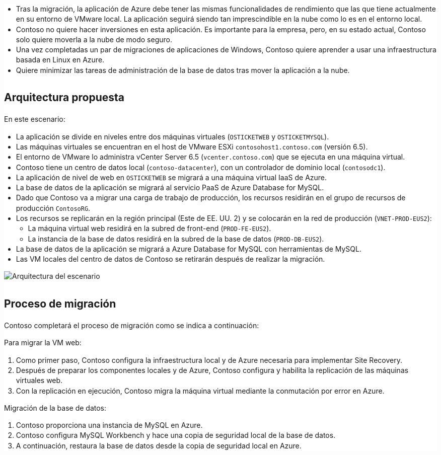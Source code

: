 - Tras la migración, la aplicación de Azure debe tener las mismas funcionalidades de rendimiento que las que tiene actualmente en su entorno de VMware local. La aplicación seguirá siendo tan imprescindible en la nube como lo es en el entorno local.
- Contoso no quiere hacer inversiones en esta aplicación. Es importante para la empresa, pero, en su estado actual, Contoso solo quiere moverla a la nube de modo seguro.
- Una vez completadas un par de migraciones de aplicaciones de Windows, Contoso quiere aprender a usar una infraestructura basada en Linux en Azure.
- Quiere minimizar las tareas de administración de la base de datos tras mover la aplicación a la nube.

## <a name="proposed-architecture"></a>Arquitectura propuesta

En este escenario:

- La aplicación se divide en niveles entre dos máquinas virtuales (`OSTICKETWEB` y `OSTICKETMYSQL`).
- Las máquinas virtuales se encuentran en el host de VMware ESXi `contosohost1.contoso.com` (versión 6.5).
- El entorno de VMware lo administra vCenter Server 6.5 (`vcenter.contoso.com`) que se ejecuta en una máquina virtual.
- Contoso tiene un centro de datos local (`contoso-datacenter`), con un controlador de dominio local (`contosodc1`).
- La aplicación de nivel de web en `OSTICKETWEB` se migrará a una máquina virtual IaaS de Azure.
- La base de datos de la aplicación se migrará al servicio PaaS de Azure Database for MySQL.
- Dado que Contoso va a migrar una carga de trabajo de producción, los recursos residirán en el grupo de recursos de producción `ContosoRG`.
- Los recursos se replicarán en la región principal (Este de EE. UU. 2) y se colocarán en la red de producción (`VNET-PROD-EUS2`):
  - La máquina virtual web residirá en la subred de front-end (`PROD-FE-EUS2`).
  - La instancia de la base de datos residirá en la subred de la base de datos (`PROD-DB-EUS2`).
- La base de datos de la aplicación se migrará a Azure Database for MySQL con herramientas de MySQL.
- Las VM locales del centro de datos de Contoso se retirarán después de realizar la migración.

![Arquitectura del escenario](./media/contoso-migration-rehost-linux-vm-mysql/architecture.png)

## <a name="migration-process"></a>Proceso de migración

Contoso completará el proceso de migración como se indica a continuación:

Para migrar la VM web:

1. Como primer paso, Contoso configura la infraestructura local y de Azure necesaria para implementar Site Recovery.
2. Después de preparar los componentes locales y de Azure, Contoso configura y habilita la replicación de las máquinas virtuales web.
3. Con la replicación en ejecución, Contoso migra la máquina virtual mediante la conmutación por error en Azure.

Migración de la base de datos:

1. Contoso proporciona una instancia de MySQL en Azure.
2. Contoso configura MySQL Workbench y hace una copia de seguridad local de la base de datos.
3. A continuación, restaura la base de datos desde la copia de seguridad local en Azure.
